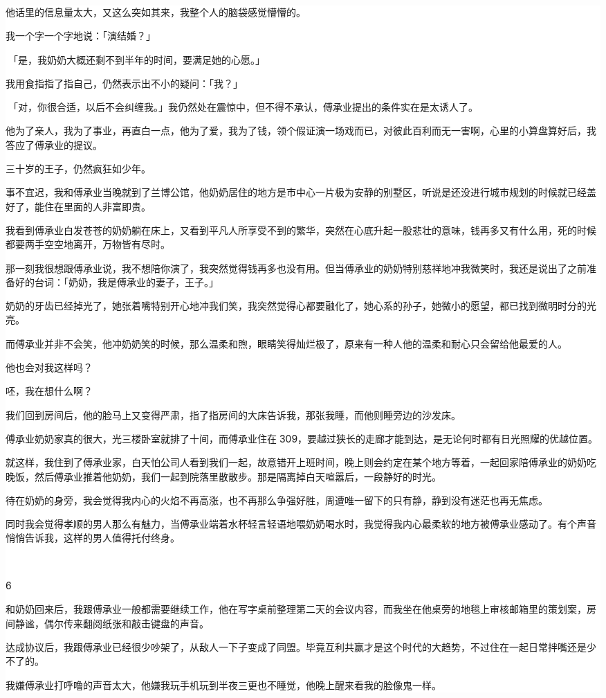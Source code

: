 他话里的信息量太大，又这么突如其来，我整个人的脑袋感觉懵懵的。


我一个字一个字地说：「演结婚？」


 「是，我奶奶大概还剩不到半年的时间，要满足她的心愿。」


我用食指指了指自己，仍然表示出不小的疑问：「我？」


 「对，你很合适，以后不会纠缠我。」我仍然处在震惊中，但不得不承认，傅承业提出的条件实在是太诱人了。


他为了亲人，我为了事业，再直白一点，他为了爱，我为了钱，领个假证演一场戏而已，对彼此百利而无一害啊，心里的小算盘算好后，我答应了傅承业的提议。


三十岁的王子，仍然疯狂如少年。


事不宜迟，我和傅承业当晚就到了兰博公馆，他奶奶居住的地方是市中心一片极为安静的别墅区，听说是还没进行城市规划的时候就已经盖好了，能住在里面的人非富即贵。


我看到傅承业白发苍苍的奶奶躺在床上，又看到平凡人所享受不到的繁华，突然在心底升起一股悲壮的意味，钱再多又有什么用，死的时候都要两手空空地离开，万物皆有尽时。


那一刻我很想跟傅承业说，我不想陪你演了，我突然觉得钱再多也没有用。但当傅承业的奶奶特别慈祥地冲我微笑时，我还是说出了之前准备好的台词：「奶奶，我是傅承业的妻子，王子。」


奶奶的牙齿已经掉光了，她张着嘴特别开心地冲我们笑，我突然觉得心都要融化了，她心系的孙子，她微小的愿望，都已找到微明时分的光亮。


而傅承业并非不会笑，他冲奶奶笑的时候，那么温柔和煦，眼睛笑得灿烂极了，原来有一种人他的温柔和耐心只会留给他最爱的人。


他也会对我这样吗？


呸，我在想什么啊？


我们回到房间后，他的脸马上又变得严肃，指了指房间的大床告诉我，那张我睡，而他则睡旁边的沙发床。


傅承业奶奶家真的很大，光三楼卧室就排了十间，而傅承业住在 309，要越过狭长的走廊才能到达，是无论何时都有日光照耀的优越位置。


就这样，我住到了傅承业家，白天怕公司人看到我们一起，故意错开上班时间，晚上则会约定在某个地方等着，一起回家陪傅承业的奶奶吃晚饭，然后傅承业推着他奶奶，我们一起到院落里散散步。那是隔离掉白天喧嚣后，一段静好的时光。


待在奶奶的身旁，我会觉得我内心的火焰不再高涨，也不再那么争强好胜，周遭唯一留下的只有静，静到没有迷茫也再无焦虑。


同时我会觉得孝顺的男人那么有魅力，当傅承业端着水杯轻言轻语地喂奶奶喝水时，我觉得我内心最柔软的地方被傅承业感动了。有个声音悄悄告诉我，这样的男人值得托付终身。


 


6


和奶奶回来后，我跟傅承业一般都需要继续工作，他在写字桌前整理第二天的会议内容，而我坐在他桌旁的地毯上审核邮箱里的策划案，房间静谧，偶尔传来翻阅纸张和敲击键盘的声音。


达成协议后，我跟傅承业已经很少吵架了，从敌人一下子变成了同盟。毕竟互利共赢才是这个时代的大趋势，不过住在一起日常拌嘴还是少不了的。


我嫌傅承业打呼噜的声音太大，他嫌我玩手机玩到半夜三更也不睡觉，他晚上醒来看我的脸像鬼一样。

